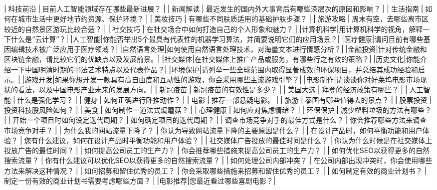 | 科技前沿 | 目前人工智能领域存在哪些最新进展？ |
| 新闻解读 | 最近发生的国内外大事背后有哪些深层次的原因和影响？ |
| 生活指南 | 如何在城市生活中更好地节约资源、保护环境？ |
| 美妆技巧 | 有哪些不同肤质适用的基础护肤步骤？ |
| 旅游攻略 | 周末有空，去哪些离市区较近的自然景区游玩比较合适？ |
| 社交技巧 | 在社交场合中如何打造自己的个人形象和魅力？ |
|计算机科学|用计算机科学的视角，解释一下什么是“云计算”？|
|人工智能|你能否举出5个最具有代表性的机器学习算法，并简要说明它们的应用场景？|
|医疗健康|请问目前有哪些基因编辑技术被广泛应用于医疗领域？|
|自然语言处理|如何使用自然语言处理技术，对海量文本进行情感分析？|
|金融投资|针对传统金融和区块链金融，请比较它们的优缺点以及发展前景。|
|社交媒体|在社交媒体上推广产品或服务，有哪些行之有效的策略？|
|历史文化|你能介绍一下中国明清时期的书法艺术特点以及代表作品？|
|环境保护|请列举一些全球范围内取得显著成效的环保项目，并总结其成功经验和启示。|
|游戏开发|如果你想开发一款具有高自由度和互动性的游戏，你会采用哪些主流游戏引擎？|
|电影制作|请谈谈你对好莱坞电影市场现状的看法，以及中国电影产业未来的发展方向。|
| 新冠疫苗 | 新冠疫苗的有效性是多少？ |
| 美国大选 | 拜登的经济政策有哪些？ |
| 人工智能 | 什么是强化学习？ |
| 健身 | 如何正确进行卧推动作？ |
| 电影 | 推荐一部悬疑电影。 |
| 旅游 | 泰国有哪些值得去的景点？ |
| 股票投资 | 投资科技股风险如何？ |
| 美食 | 如何制作一道法式焗蘑菇？ |
| 心理健康 | 如何应对焦虑情绪？ |
| 环保保护 | 减少塑料垃圾的方法有哪些？ |
| 开始一个项目时如何设定迭代周期？ | 如何确定项目的迭代周期？ |
| 调查市场竞争对手的最佳方式是什么？ | 你会推荐哪些方法来调查市场竞争对手？ |
| 为什么我的网站流量下降了？ | 你认为导致网站流量下降的主要原因是什么？ |
| 在设计产品时，如何平衡功能和用户体验？ | 您有什么建议，如何在设计产品时平衡功能和用户体验？ |
| 社交媒体广告投放的最佳时间是什么？ | 你认为什么时候是在社交媒体上投放广告的最佳时间？ |
| 如何提高公司员工的生产力？ | 你会推荐哪些措施来提高公司员工的生产力？ |
| 如何优化SEO以获得更多的自然搜索流量？ | 你有什么建议可以优化SEO以获得更多的自然搜索流量？ |
| 如何处理公司内部冲突？ | 在公司内部出现冲突时，你会使用哪些方法来解决这种情况？ |
| 如何招募和留住优秀的员工？ | 你会采取哪些措施来招募和留住优秀的员工？ |
| 如何制定有效的商业计划书？ | 制定一份有效的商业计划书需要考虑哪些方面？ |
|电影推荐|您最近看过哪些喜剧电影？|